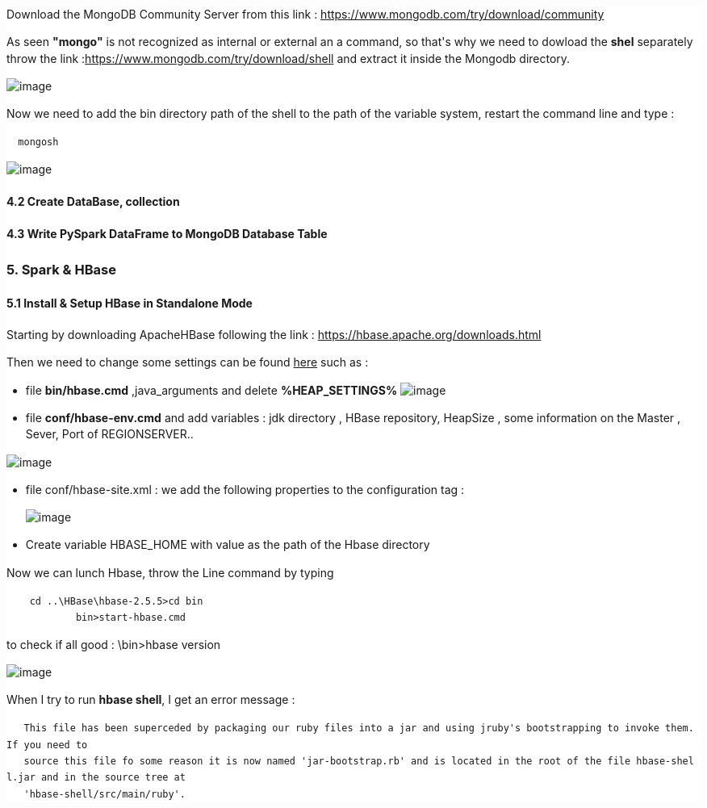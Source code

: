 Download the MongoDB Community Server from this link : https://www.mongodb.com/try/download/community

As seen **"mongo"** is not recognized as internal or external an a command, so that's why we need to dowload the **shel** separately throw the link :https://www.mongodb.com/try/download/shell and extract it inside the Mongodb directory.

![image](https://github.com/ImaneBenHassine/Apache-Spark/assets/26963240/7350f4cb-5e79-477f-8053-1a7214c62fee)

 Now we need to add the bin directory path of the shell to the path of the variable system, restart the command line and type :
  
      mongosh
      
 ![image](https://github.com/ImaneBenHassine/Apache-Spark/assets/26963240/2bc1b374-8487-498f-9f9e-92386a069e79)

#### 4.2 Create DataBase, collection
#### 4.3  Write PySpark DataFrame to MongoDB Database Table

### 5. Spark & HBase
#### 5.1 Install & Setup HBase in Standalone Mode
Starting by downloading ApacheHBase following the link : https://hbase.apache.org/downloads.html

Then we need to change some settings can be found [here](https://repository.apache.org/content/repositories/releases/org/apache/hbase/hbase/2.2.6/) such as :

- file **bin/hbase.cmd** ,java_arguments and delete **%HEAP_SETTINGS%**
![image](https://github.com/ImaneBenHassine/Apache-Spark/assets/26963240/0dfff4c8-4f85-44d8-a391-f2aa2b56c7c7)

- file **conf/hbase-env.cmd** and add variables : jdk directory , HBase repository, HeapSize , some information on the Master , Sever, Port of REGIONSERVER..
 
![image](https://github.com/ImaneBenHassine/Apache-Spark/assets/26963240/d87293a8-fc44-4c37-8982-0e48bec31e03)

- file conf/hbase-site.xml : we add the following properties to the configuration tag :

  ![image](https://github.com/ImaneBenHassine/Apache-Spark/assets/26963240/aaa4b9a7-56cd-458d-93ac-e27490c71d73)

- Create variable HBASE_HOME with value as the path of the Hbase directory

Now we can lunch Hbase, throw the Line command by typing 

        cd ..\HBase\hbase-2.5.5>cd bin
                bin>start-hbase.cmd

to check if all good : \bin>hbase version

![image](https://github.com/ImaneBenHassine/Apache-Spark/assets/26963240/92c06d9e-8f82-45fb-b930-ddf3701c0c89)

When I try to run **hbase shell**, I get an error message :

       This file has been superceded by packaging our ruby files into a jar and using jruby's bootstrapping to invoke them. If you need to
       source this file fo some reason it is now named 'jar-bootstrap.rb' and is located in the root of the file hbase-shell.jar and in the source tree at
       'hbase-shell/src/main/ruby'.
       